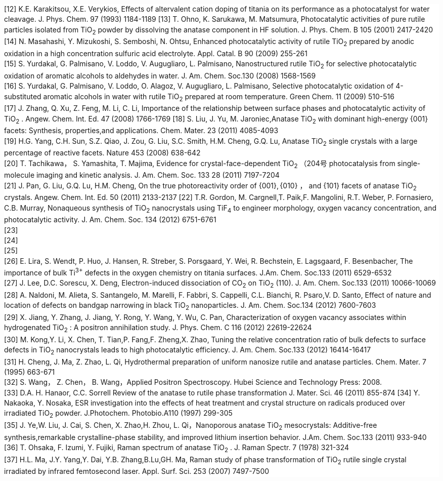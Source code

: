 [12] K.E. Karakitsou, X.E. Verykios, Effects of altervalent cation doping of titania on its performance as a photocatalyst for water cleavage. J. Phys. Chem. 97 (1993) 1184-1189 [13] T. Ohno, K. Sarukawa, M. Matsumura, Photocatalytic activities of pure rutile particles isolated from $\mathrm { T i O } _ { 2 }$ powder by dissolving the anatase component in HF solution. J. Phys. Chem. B 105 (2001) 2417-2420   
[14] N. Masahashi, Y. Mizukoshi, S. Semboshi, N. Ohtsu, Enhanced photocatalytic activity of rutile $\mathrm { T i O } _ { 2 }$ prepared by anodic oxidation in a high concentration sulfuric acid electrolyte. Appl. Catal. B 90 (2009) 255-261   
[15] S. Yurdakal, G. Palmisano, V. Loddo, V. Augugliaro, L. Palmisano, Nanostructured rutile $\mathrm { T i O } _ { 2 }$ for selective photocatalytic oxidation of aromatic alcohols to aldehydes in water. J. Am. Chem. Soc.130 (2008) 1568-1569   
[16] S. Yurdakal, G. Palmisano, V. Loddo, O. Alagoz, V. Augugliaro, L. Palmisano, Selective photocatalytic oxidation of 4-substituted aromatic alcohols in water with rutile $\mathrm { T i O } _ { 2 }$ prepared at room temperature. Green Chem. 11 (2009) 510-516   
[17] J. Zhang, Q. Xu, Z. Feng, M. Li, C. Li, Importance of the relationship between surface phases and photocatalytic activity of $\mathrm { T i O } _ { 2 }$ . Angew. Chem. Int. Ed. 47 (2008) 1766-1769 [18] S. Liu, J. Yu, M. Jaroniec,Anatase $\mathrm { T i O } _ { 2 }$ with dominant high-energy {001} facets: Synthesis, properties,and applications. Chem. Mater. 23 (2011) 4085-4093   
[19] H.G. Yang, C.H. Sun, S.Z. Qiao, J. Zou, G. Liu, S.C. Smith, H.M. Cheng, G.Q. Lu, Anatase $\mathrm { T i O } _ { 2 }$ single crystals with a large percentage of reactive facets. Nature 453 (2008) 638-642   
[20] T. Tachikawa， S. Yamashita, T. Majima, Evidence for crystal-face-dependent $\mathrm { T i O } _ { 2 }$ （204号 photocatalysis from single-molecule imaging and kinetic analysis. J. Am. Chem. Soc. 133 28 (2011) 7197-7204   
[21] J. Pan, G. Liu, G.Q. Lu, H.M. Cheng, On the true photoreactivity order of $\{ 0 0 1 \} , \{ 0 1 0 \}$ ， and {101} facets of anatase $\mathrm { T i O } _ { 2 }$ crystals. Angew. Chem. Int. Ed. 50 (2011) 2133-2137 [22] T.R. Gordon, M. Cargnell,T. Paik,F. Mangolini, R.T. Weber, P. Fornasiero, C.B. Murray, Nonaqueous synthesis of $\mathrm { T i O } _ { 2 }$ nanocrystals using $\mathrm { T i F } _ { 4 }$ to engineer morphology, oxygen vacancy concentration, and photocatalytic activity. J. Am. Chem. Soc. 134 (2012) 6751-6761   
[23]   
[24]   
[25]   
[26] E. Lira, S. Wendt, P. Huo, J. Hansen, R. Streber, S. Porsgaard, Y. Wei, R. Bechstein, E. Lagsgaard, F. Besenbacher, The importance of bulk $\mathrm { T i } ^ { 3 + }$ defects in the oxygen chemistry on titania surfaces. J.Am. Chem. Soc.133 (2011) 6529-6532   
[27] J. Lee, D.C. Sorescu, X. Deng, Electron-induced dissociation of $\mathrm { C O } _ { 2 }$ on $\mathrm { T i O } _ { 2 }$ (110). J. Am. Chem. Soc.133 (2011) 10066-10069   
[28] A. Naldoni, M. Alieta, S. Santangelo, M. Marelli, F. Fabbri, S. Cappelli, C.L. Bianchi, R. Psaro,V. D. Santo, Effect of nature and location of defects on bandgap narrowing in black $\mathrm { T i O } _ { 2 }$ nanoparticles. J. Am. Chem. Soc.134 (2012) 7600-7603   
[29] X. Jiang, Y. Zhang, J. Jiang, Y. Rong, Y. Wang, Y. Wu, C. Pan, Characterization of oxygen vacancy associates within hydrogenated $\mathrm { T i O } _ { 2 }$ : A positron annihilation study. J. Phys. Chem. C 116 (2012) 22619-22624   
[30] M. Kong,Y. Li, X. Chen, T. Tian,P. Fang,F. Zheng,X. Zhao, Tuning the relative concentration ratio of bulk defects to surface defects in $\mathrm { T i O } _ { 2 }$ nanocrystals leads to high photocatalytic efficiency. J. Am. Chem. Soc.133 (2012) 16414-16417   
[31] H. Cheng, J. Ma, Z. Zhao, L. Qi, Hydrothermal preparation of uniform nanosize rutile and anatase particles. Chem. Mater. 7 (1995) 663-671   
[32] S. Wang， Z. Chen， B. Wang，Applied Positron Spectroscopy. Hubei Science and Technology Press: 2008.   
[33] D.A. H. Hanaor, C.C. Sorrell Review of the anatase to rutile phase transformation J. Mater. Sci. 46 (2011) 855-874 [34] Y. Nakaoka, Y. Nosaka, ESR investigation into the effects of heat treatment and crystal structure on radicals produced over irradiated $\mathrm { T i O } _ { 2 }$ powder. J.Photochem. Photobio.A110 (1997) 299-305   
[35] J. Ye,W. Liu, J. Cai, S. Chen, X. Zhao,H. Zhou, L. Qi，Nanoporous anatase $\mathrm { T i O } _ { 2 }$ mesocrystals: Additive-free synthesis,remarkable crystalline-phase stability, and improved lithium insertion behavior. J.Am. Chem. Soc.133 (2011) 933-940   
[36] T. Ohsaka, F. Izumi, Y. Fujiki, Raman spectrum of anatase $\mathrm { T i O } _ { 2 }$ . J. Raman Spectr. 7 (1978) 321-324   
[37] H.L. Ma, J.Y. Yang,Y. Dai, Y.B. Zhang,B.Lu,GH. Ma, Raman study of phase transformation of $\mathrm { T i O } _ { 2 }$ rutile single crystal irradiated by infrared femtosecond laser. Appl. Surf. Sci. 253 (2007) 7497-7500   